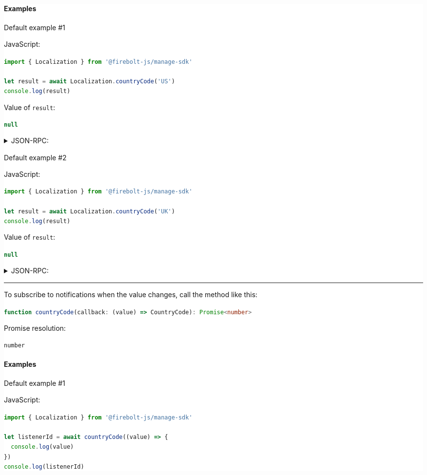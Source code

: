 #### Examples

Default example #1

JavaScript:

```javascript
import { Localization } from '@firebolt-js/manage-sdk'

let result = await Localization.countryCode('US')
console.log(result)
```

Value of `result`:

```javascript
null
```

<details markdown="1" ><summary>JSON-RPC:</summary></details>

Default example #2

JavaScript:

```javascript
import { Localization } from '@firebolt-js/manage-sdk'

let result = await Localization.countryCode('UK')
console.log(result)
```

Value of `result`:

```javascript
null
```

<details markdown="1" ><summary>JSON-RPC:</summary></details>

---

To subscribe to notifications when the value changes, call the method like this:

```typescript
function countryCode(callback: (value) => CountryCode): Promise<number>
```

Promise resolution:

```
number
```

#### Examples

Default example #1

JavaScript:

```javascript
import { Localization } from '@firebolt-js/manage-sdk'

let listenerId = await countryCode((value) => {
  console.log(value)
})
console.log(listenerId)
```
